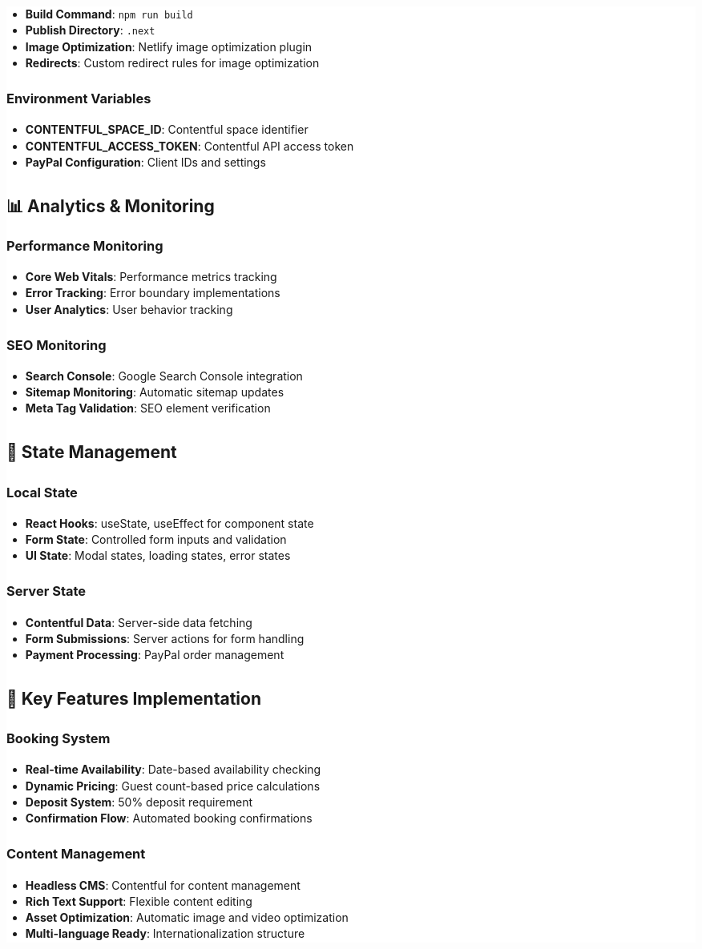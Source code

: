 - **Build Command**: `npm run build`
- **Publish Directory**: `.next`
- **Image Optimization**: Netlify image optimization plugin
- **Redirects**: Custom redirect rules for image optimization

### Environment Variables

- **CONTENTFUL_SPACE_ID**: Contentful space identifier
- **CONTENTFUL_ACCESS_TOKEN**: Contentful API access token
- **PayPal Configuration**: Client IDs and settings

## 📊 Analytics & Monitoring

### Performance Monitoring

- **Core Web Vitals**: Performance metrics tracking
- **Error Tracking**: Error boundary implementations
- **User Analytics**: User behavior tracking

### SEO Monitoring

- **Search Console**: Google Search Console integration
- **Sitemap Monitoring**: Automatic sitemap updates
- **Meta Tag Validation**: SEO element verification

## 🔄 State Management

### Local State

- **React Hooks**: useState, useEffect for component state
- **Form State**: Controlled form inputs and validation
- **UI State**: Modal states, loading states, error states

### Server State

- **Contentful Data**: Server-side data fetching
- **Form Submissions**: Server actions for form handling
- **Payment Processing**: PayPal order management

## 🎯 Key Features Implementation

### Booking System

- **Real-time Availability**: Date-based availability checking
- **Dynamic Pricing**: Guest count-based price calculations
- **Deposit System**: 50% deposit requirement
- **Confirmation Flow**: Automated booking confirmations

### Content Management

- **Headless CMS**: Contentful for content management
- **Rich Text Support**: Flexible content editing
- **Asset Optimization**: Automatic image and video optimization
- **Multi-language Ready**: Internationalization structure
